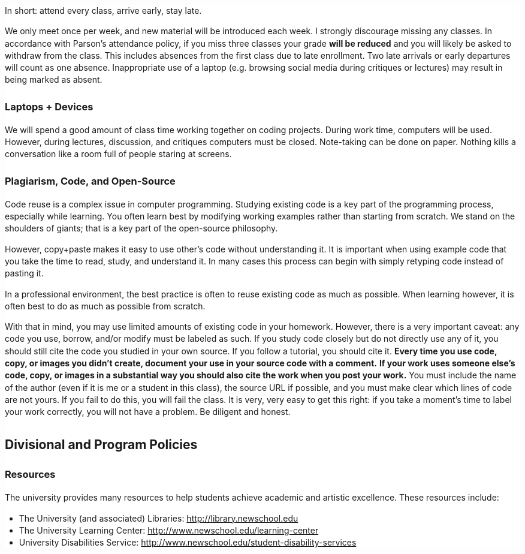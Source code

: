 In short: attend every class, arrive early, stay late.

We only meet once per week, and new material will be introduced each week. I strongly discourage missing any classes. In accordance with Parson’s attendance policy, if you miss three classes your grade **will be reduced** and you will likely be asked to withdraw from the class. This includes absences from the first class due to late enrollment. Two late arrivals or early departures will count as one absence. Inappropriate use of a laptop (e.g. browsing social media during critiques or lectures) may result in being marked as absent.

### Laptops + Devices

We will spend a good amount of class time working together on coding projects. During work time, computers will be used. However, during lectures, discussion, and critiques computers must be closed. Note-taking can be done on paper. Nothing kills a conversation like a room full of people staring at screens.

### Plagiarism, Code, and Open-Source

Code reuse is a complex issue in computer programming. Studying existing code is a key part of the programming process, especially while learning. You often learn best by modifying working examples rather than starting from scratch. We stand on the shoulders of giants; that is a key part of the open-source philosophy.

However, copy+paste makes it easy to use other’s code without understanding it. It is important when using example code that you take the time to read, study, and understand it. In many cases this process can begin with simply retyping code instead of pasting it.

In a professional environment, the best practice is often to reuse existing code as much as possible. When learning however, it is often best to do as much as possible from scratch.

With that in mind, you may use limited amounts of existing code in your homework. However, there is a very important caveat: any code you use, borrow, and/or modify must be labeled as such. If you study code closely but do not directly use any of it, you should still cite the code you studied in your own source. If you follow a tutorial, you should cite it. **Every time you use code, copy, or images you didn’t create, document your use in your source code with a comment.** **If your work uses someone else’s code, copy, or images in a substantial way you should also cite the work when you post your work.** You must include the name of the author (even if it is me or a student in this class), the source URL if possible, and you must make clear which lines of code are not yours. If you fail to do this, you will fail the class. It is very, very easy to get this right: if you take a moment’s time to label your work correctly, you will not have a problem. Be diligent and honest.



## Divisional and Program Policies


### Resources

The university provides many resources to help students achieve academic and artistic excellence. These resources include:

- The University (and associated) Libraries: http://library.newschool.edu
- The University Learning Center: http://www.newschool.edu/learning-center
- University Disabilities Service: http://www.newschool.edu/student-disability-services
